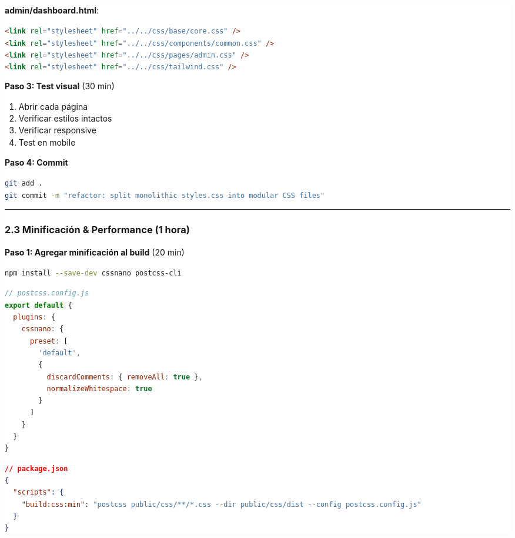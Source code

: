 **admin/dashboard.html**:

```html
<link rel="stylesheet" href="../../css/base/core.css" />
<link rel="stylesheet" href="../../css/components/common.css" />
<link rel="stylesheet" href="../../css/pages/admin.css" />
<link rel="stylesheet" href="../../css/tailwind.css" />
```

**Paso 3: Test visual** (30 min)

1. Abrir cada página
2. Verificar estilos intactos
3. Verificar responsive
4. Test en mobile

**Paso 4: Commit**

```bash
git add .
git commit -m "refactor: split monolithic styles.css into modular CSS files"
```

---

### 2.3 Minificación & Performance (1 hora)

**Paso 1: Agregar minificación al build** (20 min)

```bash
npm install --save-dev cssnano postcss-cli
```

```javascript
// postcss.config.js
export default {
  plugins: {
    cssnano: {
      preset: [
        'default',
        {
          discardComments: { removeAll: true },
          normalizeWhitespace: true
        }
      ]
    }
  }
}
```

```json
// package.json
{
  "scripts": {
    "build:css:min": "postcss public/css/**/*.css --dir public/css/dist --config postcss.config.js"
  }
}
```
